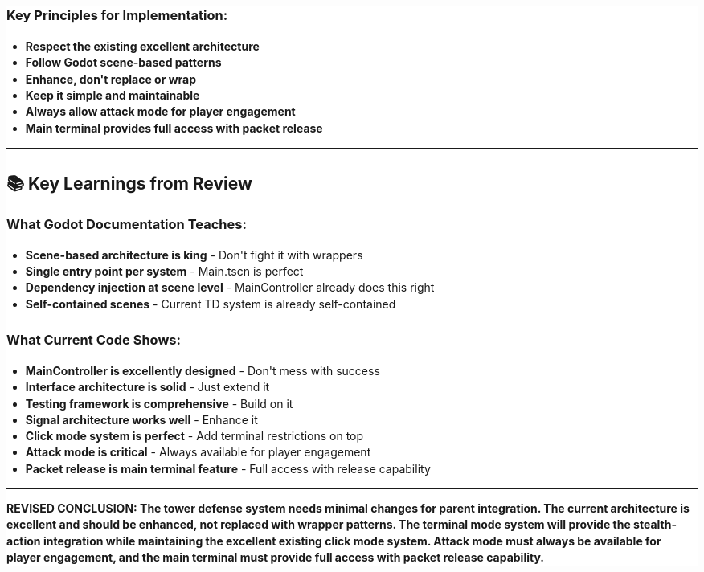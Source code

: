### **Key Principles for Implementation:**
- **Respect the existing excellent architecture**
- **Follow Godot scene-based patterns**  
- **Enhance, don't replace or wrap**
- **Keep it simple and maintainable**
- **Always allow attack mode for player engagement**
- **Main terminal provides full access with packet release**

---

## 📚 **Key Learnings from Review**

### **What Godot Documentation Teaches:**
- **Scene-based architecture is king** - Don't fight it with wrappers
- **Single entry point per system** - Main.tscn is perfect
- **Dependency injection at scene level** - MainController already does this right
- **Self-contained scenes** - Current TD system is already self-contained

### **What Current Code Shows:**
- **MainController is excellently designed** - Don't mess with success
- **Interface architecture is solid** - Just extend it
- **Testing framework is comprehensive** - Build on it
- **Signal architecture works well** - Enhance it
- **Click mode system is perfect** - Add terminal restrictions on top
- **Attack mode is critical** - Always available for player engagement
- **Packet release is main terminal feature** - Full access with release capability

---

**REVISED CONCLUSION: The tower defense system needs minimal changes for parent integration. The current architecture is excellent and should be enhanced, not replaced with wrapper patterns. The terminal mode system will provide the stealth-action integration while maintaining the excellent existing click mode system. Attack mode must always be available for player engagement, and the main terminal must provide full access with packet release capability.**